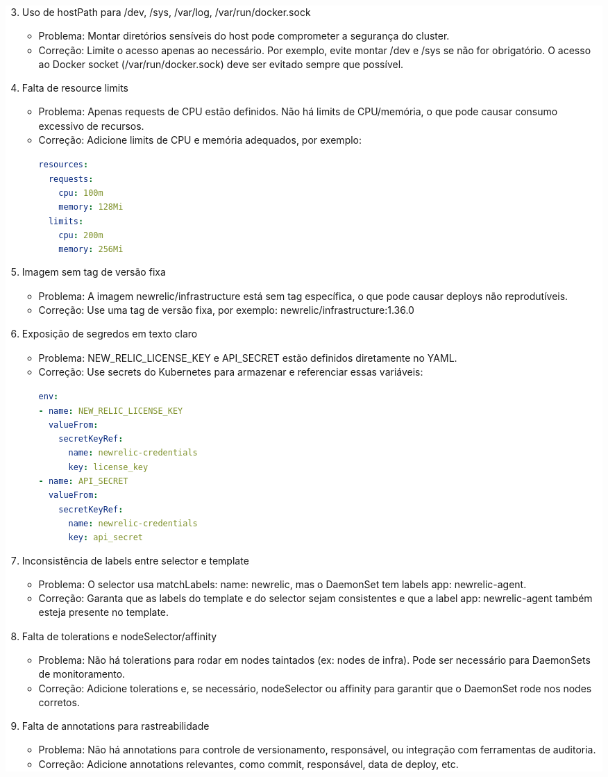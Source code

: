 3. Uso de hostPath para /dev, /sys, /var/log, /var/run/docker.sock
   - Problema: Montar diretórios sensíveis do host pode comprometer a segurança do cluster.
   - Correção: Limite o acesso apenas ao necessário. Por exemplo, evite montar /dev e /sys se não for obrigatório. O acesso ao Docker socket (/var/run/docker.sock) deve ser evitado sempre que possível.

4. Falta de resource limits
   - Problema: Apenas requests de CPU estão definidos. Não há limits de CPU/memória, o que pode causar consumo excessivo de recursos.
   - Correção: Adicione limits de CPU e memória adequados, por exemplo:
     ```yaml
     resources:
       requests:
         cpu: 100m
         memory: 128Mi
       limits:
         cpu: 200m
         memory: 256Mi
     ```

5. Imagem sem tag de versão fixa
   - Problema: A imagem newrelic/infrastructure está sem tag específica, o que pode causar deploys não reprodutíveis.
   - Correção: Use uma tag de versão fixa, por exemplo: newrelic/infrastructure:1.36.0

6. Exposição de segredos em texto claro
   - Problema: NEW_RELIC_LICENSE_KEY e API_SECRET estão definidos diretamente no YAML.
   - Correção: Use secrets do Kubernetes para armazenar e referenciar essas variáveis:
     ```yaml
     env:
     - name: NEW_RELIC_LICENSE_KEY
       valueFrom:
         secretKeyRef:
           name: newrelic-credentials
           key: license_key
     - name: API_SECRET
       valueFrom:
         secretKeyRef:
           name: newrelic-credentials
           key: api_secret
     ```

7. Inconsistência de labels entre selector e template
   - Problema: O selector usa matchLabels: name: newrelic, mas o DaemonSet tem labels app: newrelic-agent.
   - Correção: Garanta que as labels do template e do selector sejam consistentes e que a label app: newrelic-agent também esteja presente no template.

8. Falta de tolerations e nodeSelector/affinity
   - Problema: Não há tolerations para rodar em nodes taintados (ex: nodes de infra). Pode ser necessário para DaemonSets de monitoramento.
   - Correção: Adicione tolerations e, se necessário, nodeSelector ou affinity para garantir que o DaemonSet rode nos nodes corretos.

9. Falta de annotations para rastreabilidade
   - Problema: Não há annotations para controle de versionamento, responsável, ou integração com ferramentas de auditoria.
   - Correção: Adicione annotations relevantes, como commit, responsável, data de deploy, etc.
